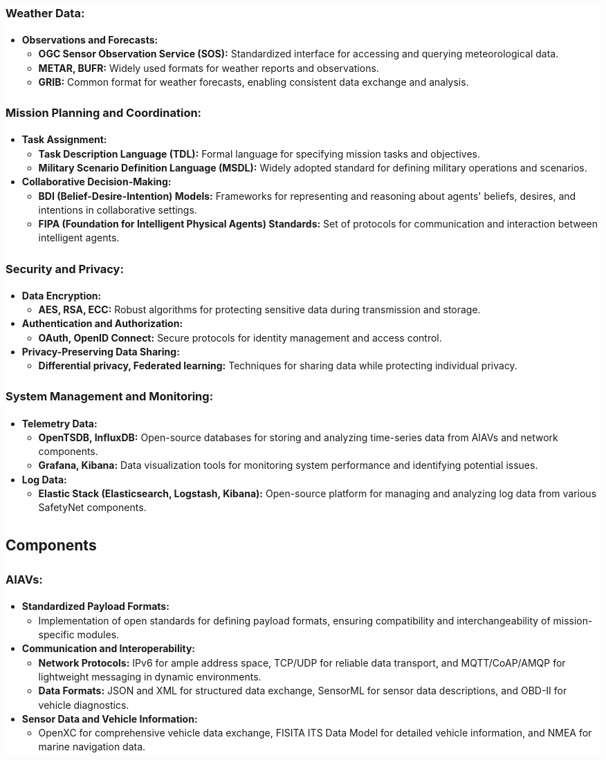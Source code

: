 ### **Weather Data:**
-   **Observations and Forecasts:**
    -   **OGC Sensor Observation Service (SOS):** Standardized interface for accessing and querying meteorological data.
    -   **METAR, BUFR:** Widely used formats for weather reports and observations.
    -   **GRIB:** Common format for weather forecasts, enabling consistent data exchange and analysis.

### **Mission Planning and Coordination:**
-   **Task Assignment:**
    -   **Task Description Language (TDL):** Formal language for specifying mission tasks and objectives.
    -   **Military Scenario Definition Language (MSDL):** Widely adopted standard for defining military operations and scenarios.
-   **Collaborative Decision-Making:**
    -   **BDI (Belief-Desire-Intention) Models:** Frameworks for representing and reasoning about agents' beliefs, desires, and intentions in collaborative settings.
    -   **FIPA (Foundation for Intelligent Physical Agents) Standards:** Set of protocols for communication and interaction between intelligent agents.

### **Security and Privacy:**
-   **Data Encryption:**
    -   **AES, RSA, ECC:** Robust algorithms for protecting sensitive data during transmission and storage.
-   **Authentication and Authorization:**
    -   **OAuth, OpenID Connect:** Secure protocols for identity management and access control.
-   **Privacy-Preserving Data Sharing:**
    -   **Differential privacy, Federated learning:** Techniques for sharing data while protecting individual privacy.

### **System Management and Monitoring:**
-   **Telemetry Data:**
    -   **OpenTSDB, InfluxDB:** Open-source databases for storing and analyzing time-series data from AIAVs and network components.
    -   **Grafana, Kibana:** Data visualization tools for monitoring system performance and identifying potential issues.
-   **Log Data:**
    -   **Elastic Stack (Elasticsearch, Logstash, Kibana):** Open-source platform for managing and analyzing log data from various SafetyNet components.

## Components

### **AIAVs:**
-   **Standardized Payload Formats:**
    -   Implementation of open standards for defining payload formats, ensuring compatibility and interchangeability of mission-specific modules.
-   **Communication and Interoperability:**
    -   **Network Protocols:** IPv6 for ample address space, TCP/UDP for reliable data transport, and MQTT/CoAP/AMQP for lightweight messaging in dynamic environments.
    -   **Data Formats:** JSON and XML for structured data exchange, SensorML for sensor data descriptions, and OBD-II for vehicle diagnostics.
-   **Sensor Data and Vehicle Information:**
    -   OpenXC for comprehensive vehicle data exchange, FISITA ITS Data Model for detailed vehicle information, and NMEA for marine navigation data.
